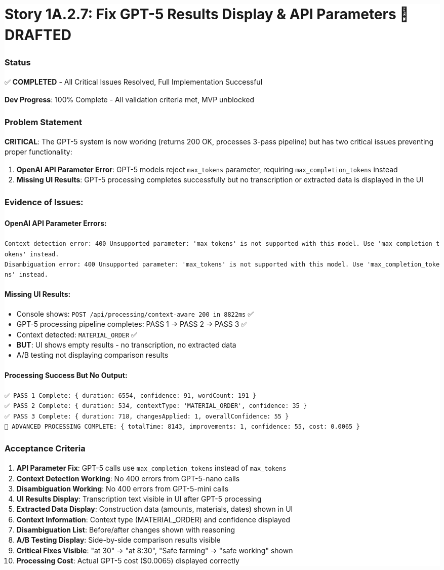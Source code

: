 # Story 1A.2.7: Fix GPT-5 Results Display & API Parameters 🎯 DRAFTED

### Status  
✅ **COMPLETED** - All Critical Issues Resolved, Full Implementation Successful

**Dev Progress**: 100% Complete - All validation criteria met, MVP unblocked

### Problem Statement
**CRITICAL**: The GPT-5 system is now working (returns 200 OK, processes 3-pass pipeline) but has two critical issues preventing proper functionality:

1. **OpenAI API Parameter Error**: GPT-5 models reject `max_tokens` parameter, requiring `max_completion_tokens` instead
2. **Missing UI Results**: GPT-5 processing completes successfully but no transcription or extracted data is displayed in the UI

### Evidence of Issues:

#### OpenAI API Parameter Errors:
```
Context detection error: 400 Unsupported parameter: 'max_tokens' is not supported with this model. Use 'max_completion_tokens' instead.
Disambiguation error: 400 Unsupported parameter: 'max_tokens' is not supported with this model. Use 'max_completion_tokens' instead.
```

#### Missing UI Results:
- Console shows: `POST /api/processing/context-aware 200 in 8822ms` ✅
- GPT-5 processing pipeline completes: PASS 1 → PASS 2 → PASS 3 ✅
- Context detected: `MATERIAL_ORDER` ✅
- **BUT**: UI shows empty results - no transcription, no extracted data
- A/B testing not displaying comparison results

#### Processing Success But No Output:
```
✅ PASS 1 Complete: { duration: 6554, confidence: 91, wordCount: 191 }
✅ PASS 2 Complete: { duration: 534, contextType: 'MATERIAL_ORDER', confidence: 35 }
✅ PASS 3 Complete: { duration: 718, changesApplied: 1, overallConfidence: 55 }
🎉 ADVANCED PROCESSING COMPLETE: { totalTime: 8143, improvements: 1, confidence: 55, cost: 0.0065 }
```

### Acceptance Criteria

1. **API Parameter Fix**: GPT-5 calls use `max_completion_tokens` instead of `max_tokens`
2. **Context Detection Working**: No 400 errors from GPT-5-nano calls
3. **Disambiguation Working**: No 400 errors from GPT-5-mini calls
4. **UI Results Display**: Transcription text visible in UI after GPT-5 processing
5. **Extracted Data Display**: Construction data (amounts, materials, dates) shown in UI
6. **Context Information**: Context type (MATERIAL_ORDER) and confidence displayed
7. **Disambiguation List**: Before/after changes shown with reasoning
8. **A/B Testing Display**: Side-by-side comparison results visible
9. **Critical Fixes Visible**: "at 30" → "at 8:30", "Safe farming" → "safe working" shown
10. **Processing Cost**: Actual GPT-5 cost ($0.0065) displayed correctly
